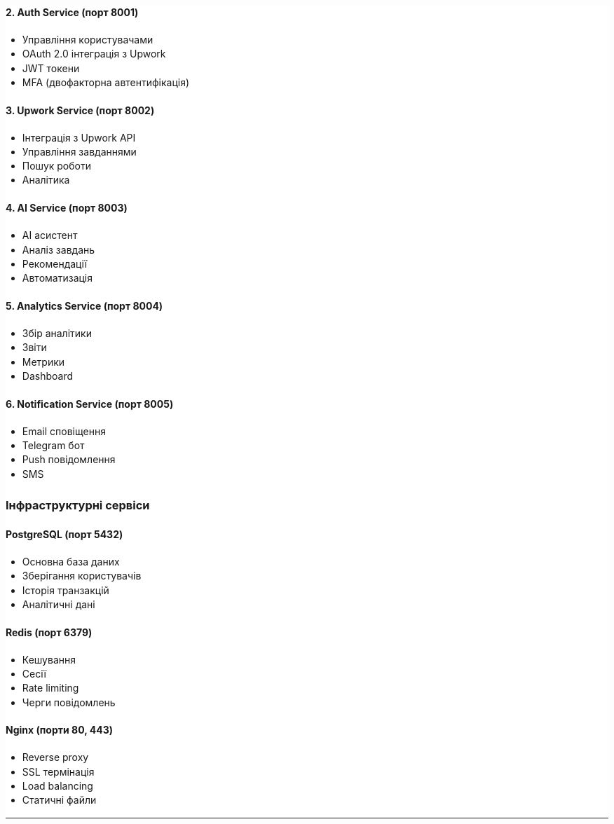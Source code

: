 #### **2. Auth Service (порт 8001)**
- Управління користувачами
- OAuth 2.0 інтеграція з Upwork
- JWT токени
- MFA (двофакторна автентифікація)

#### **3. Upwork Service (порт 8002)**
- Інтеграція з Upwork API
- Управління завданнями
- Пошук роботи
- Аналітика

#### **4. AI Service (порт 8003)**
- AI асистент
- Аналіз завдань
- Рекомендації
- Автоматизація

#### **5. Analytics Service (порт 8004)**
- Збір аналітики
- Звіти
- Метрики
- Dashboard

#### **6. Notification Service (порт 8005)**
- Email сповіщення
- Telegram бот
- Push повідомлення
- SMS

### **Інфраструктурні сервіси**

#### **PostgreSQL (порт 5432)**
- Основна база даних
- Зберігання користувачів
- Історія транзакцій
- Аналітичні дані

#### **Redis (порт 6379)**
- Кешування
- Сесії
- Rate limiting
- Черги повідомлень

#### **Nginx (порти 80, 443)**
- Reverse proxy
- SSL термінація
- Load balancing
- Статичні файли

---
